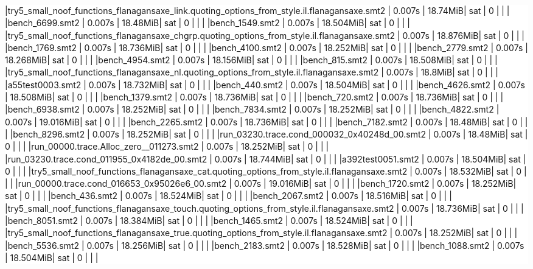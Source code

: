 |try5_small_noof_functions_flanagansaxe_link.quoting_options_from_style.il.flanagansaxe.smt2 |    0.007s | 18.74MiB| sat | 0 |  |  |
|bench_6699.smt2                                              |    0.007s | 18.48MiB| sat | 0 |  |  |
|bench_1549.smt2                                              |    0.007s | 18.504MiB| sat | 0 |  |  |
|try5_small_noof_functions_flanagansaxe_chgrp.quoting_options_from_style.il.flanagansaxe.smt2 |    0.007s | 18.876MiB| sat | 0 |  |  |
|bench_1769.smt2                                              |    0.007s | 18.736MiB| sat | 0 |  |  |
|bench_4100.smt2                                              |    0.007s | 18.252MiB| sat | 0 |  |  |
|bench_2779.smt2                                              |    0.007s | 18.268MiB| sat | 0 |  |  |
|bench_4954.smt2                                              |    0.007s | 18.156MiB| sat | 0 |  |  |
|bench_815.smt2                                               |    0.007s | 18.508MiB| sat | 0 |  |  |
|try5_small_noof_functions_flanagansaxe_nl.quoting_options_from_style.il.flanagansaxe.smt2 |    0.007s | 18.8MiB| sat | 0 |  |  |
|a55test0003.smt2                                             |    0.007s | 18.732MiB| sat | 0 |  |  |
|bench_440.smt2                                               |    0.007s | 18.504MiB| sat | 0 |  |  |
|bench_4626.smt2                                              |    0.007s | 18.508MiB| sat | 0 |  |  |
|bench_1379.smt2                                              |    0.007s | 18.736MiB| sat | 0 |  |  |
|bench_720.smt2                                               |    0.007s | 18.736MiB| sat | 0 |  |  |
|bench_6938.smt2                                              |    0.007s | 18.252MiB| sat | 0 |  |  |
|bench_7834.smt2                                              |    0.007s | 18.252MiB| sat | 0 |  |  |
|bench_4822.smt2                                              |    0.007s | 19.016MiB| sat | 0 |  |  |
|bench_2265.smt2                                              |    0.007s | 18.736MiB| sat | 0 |  |  |
|bench_7182.smt2                                              |    0.007s | 18.48MiB| sat | 0 |  |  |
|bench_8296.smt2                                              |    0.007s | 18.252MiB| sat | 0 |  |  |
|run_03230.trace.cond_000032_0x40248d_00.smt2                 |    0.007s | 18.48MiB| sat | 0 |  |  |
|run_00000.trace.Alloc_zero__011273.smt2                      |    0.007s | 18.252MiB| sat | 0 |  |  |
|run_03230.trace.cond_011955_0x4182de_00.smt2                 |    0.007s | 18.744MiB| sat | 0 |  |  |
|a392test0051.smt2                                            |    0.007s | 18.504MiB| sat | 0 |  |  |
|try5_small_noof_functions_flanagansaxe_cat.quoting_options_from_style.il.flanagansaxe.smt2 |    0.007s | 18.532MiB| sat | 0 |  |  |
|run_00000.trace.cond_016653_0x95026e6_00.smt2                |    0.007s | 19.016MiB| sat | 0 |  |  |
|bench_1720.smt2                                              |    0.007s | 18.252MiB| sat | 0 |  |  |
|bench_436.smt2                                               |    0.007s | 18.524MiB| sat | 0 |  |  |
|bench_2067.smt2                                              |    0.007s | 18.516MiB| sat | 0 |  |  |
|try5_small_noof_functions_flanagansaxe_touch.quoting_options_from_style.il.flanagansaxe.smt2 |    0.007s | 18.736MiB| sat | 0 |  |  |
|bench_8051.smt2                                              |    0.007s | 18.384MiB| sat | 0 |  |  |
|bench_1465.smt2                                              |    0.007s | 18.524MiB| sat | 0 |  |  |
|try5_small_noof_functions_flanagansaxe_true.quoting_options_from_style.il.flanagansaxe.smt2 |    0.007s | 18.252MiB| sat | 0 |  |  |
|bench_5536.smt2                                              |    0.007s | 18.256MiB| sat | 0 |  |  |
|bench_2183.smt2                                              |    0.007s | 18.528MiB| sat | 0 |  |  |
|bench_1088.smt2                                              |    0.007s | 18.504MiB| sat | 0 |  |  |